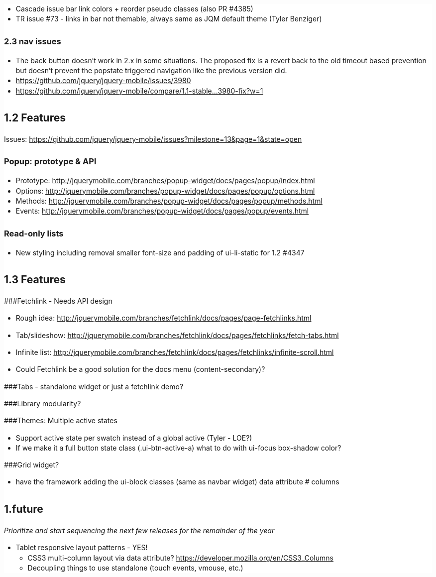 * Cascade issue bar link colors + reorder pseudo classes (also PR #4385)
* TR issue #73 - links in bar not themable, always same as JQM default theme (Tyler Benziger)

### 2.3 nav issues
* The back button doesn’t work in 2.x in some situations. The proposed fix is a revert back to the old timeout based prevention but doesn’t prevent the popstate triggered navigation like the previous version did.
* https://github.com/jquery/jquery-mobile/issues/3980
* https://github.com/jquery/jquery-mobile/compare/1.1-stable...3980-fix?w=1

## 1.2 Features  
Issues: https://github.com/jquery/jquery-mobile/issues?milestone=13&page=1&state=open

### Popup: prototype & API
* Prototype: http://jquerymobile.com/branches/popup-widget/docs/pages/popup/index.html
* Options: http://jquerymobile.com/branches/popup-widget/docs/pages/popup/options.html
* Methods: http://jquerymobile.com/branches/popup-widget/docs/pages/popup/methods.html
* Events: http://jquerymobile.com/branches/popup-widget/docs/pages/popup/events.html

### Read-only lists
* New styling including removal smaller font-size and padding of ui-li-static for 1.2 #4347

## 1.3 Features  

###Fetchlink - Needs API design
* Rough idea: http://jquerymobile.com/branches/fetchlink/docs/pages/page-fetchlinks.html
* Tab/slideshow: http://jquerymobile.com/branches/fetchlink/docs/pages/fetchlinks/fetch-tabs.html
* Infinite list: http://jquerymobile.com/branches/fetchlink/docs/pages/fetchlinks/infinite-scroll.html

* Could Fetchlink be a good solution for the docs menu (content-secondary)?

###Tabs - standalone widget or just a fetchlink demo?

###Library modularity?

###Themes: Multiple active states
* Support active state per swatch instead of a global active (Tyler - LOE?)
* If we make it a full button state class (.ui-btn-active-a) what to do with ui-focus box-shadow color?

###Grid widget?
* have the framework adding the ui-block classes (same as navbar widget)
data attribute # columns

## 1.future  

*Prioritize and start sequencing the next few releases for the remainder of the year*

* Tablet responsive layout patterns - YES!
  - CSS3 multi-column layout via data attribute? https://developer.mozilla.org/en/CSS3_Columns
  - Decoupling things to use standalone (touch events, vmouse, etc.)
